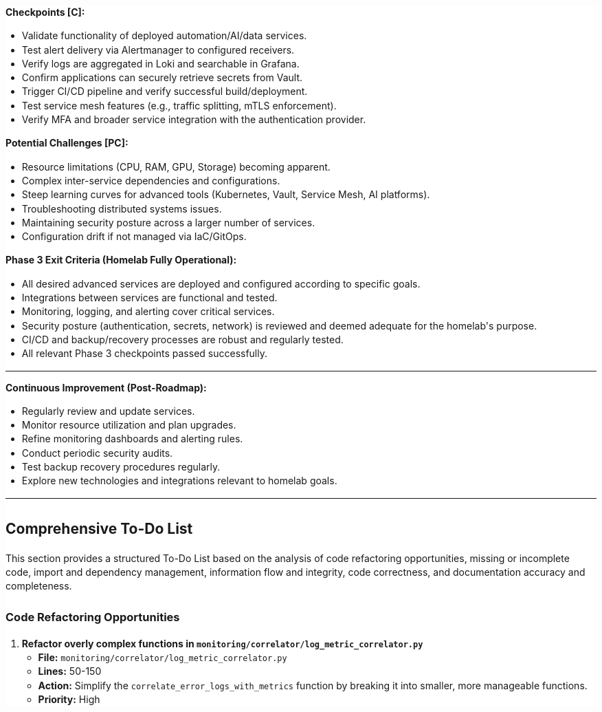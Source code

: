 **Checkpoints [C]:**

*   Validate functionality of deployed automation/AI/data services.
*   Test alert delivery via Alertmanager to configured receivers.
*   Verify logs are aggregated in Loki and searchable in Grafana.
*   Confirm applications can securely retrieve secrets from Vault.
*   Trigger CI/CD pipeline and verify successful build/deployment.
*   Test service mesh features (e.g., traffic splitting, mTLS enforcement).
*   Verify MFA and broader service integration with the authentication provider.

**Potential Challenges [PC]:**

*   Resource limitations (CPU, RAM, GPU, Storage) becoming apparent.
*   Complex inter-service dependencies and configurations.
*   Steep learning curves for advanced tools (Kubernetes, Vault, Service Mesh, AI platforms).
*   Troubleshooting distributed systems issues.
*   Maintaining security posture across a larger number of services.
*   Configuration drift if not managed via IaC/GitOps.

**Phase 3 Exit Criteria (Homelab Fully Operational):**

*   All desired advanced services are deployed and configured according to specific goals.
*   Integrations between services are functional and tested.
*   Monitoring, logging, and alerting cover critical services.
*   Security posture (authentication, secrets, network) is reviewed and deemed adequate for the homelab's purpose.
*   CI/CD and backup/recovery processes are robust and regularly tested.
*   All relevant Phase 3 checkpoints passed successfully.

---

**Continuous Improvement (Post-Roadmap):**

*   Regularly review and update services.
*   Monitor resource utilization and plan upgrades.
*   Refine monitoring dashboards and alerting rules.
*   Conduct periodic security audits.
*   Test backup recovery procedures regularly.
*   Explore new technologies and integrations relevant to homelab goals.

---

## Comprehensive To-Do List

This section provides a structured To-Do List based on the analysis of code refactoring opportunities, missing or incomplete code, import and dependency management, information flow and integrity, code correctness, and documentation accuracy and completeness.

### Code Refactoring Opportunities

1. **Refactor overly complex functions in `monitoring/correlator/log_metric_correlator.py`**
   - **File:** `monitoring/correlator/log_metric_correlator.py`
   - **Lines:** 50-150
   - **Action:** Simplify the `correlate_error_logs_with_metrics` function by breaking it into smaller, more manageable functions.
   - **Priority:** High

